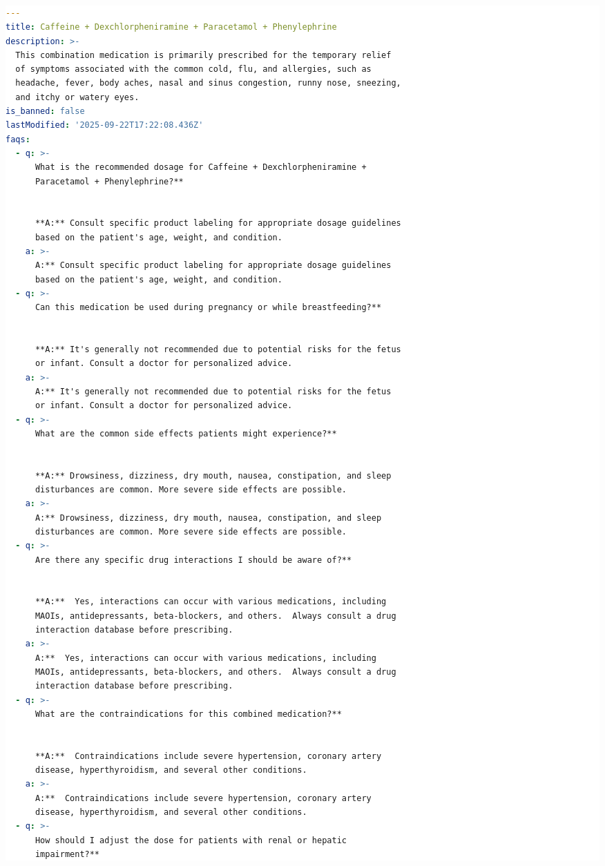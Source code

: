 ```yaml
---
title: Caffeine + Dexchlorpheniramine + Paracetamol + Phenylephrine
description: >-
  This combination medication is primarily prescribed for the temporary relief
  of symptoms associated with the common cold, flu, and allergies, such as
  headache, fever, body aches, nasal and sinus congestion, runny nose, sneezing,
  and itchy or watery eyes.
is_banned: false
lastModified: '2025-09-22T17:22:08.436Z'
faqs:
  - q: >-
      What is the recommended dosage for Caffeine + Dexchlorpheniramine +
      Paracetamol + Phenylephrine?**


      **A:** Consult specific product labeling for appropriate dosage guidelines
      based on the patient's age, weight, and condition.
    a: >-
      A:** Consult specific product labeling for appropriate dosage guidelines
      based on the patient's age, weight, and condition.
  - q: >-
      Can this medication be used during pregnancy or while breastfeeding?**


      **A:** It's generally not recommended due to potential risks for the fetus
      or infant. Consult a doctor for personalized advice.
    a: >-
      A:** It's generally not recommended due to potential risks for the fetus
      or infant. Consult a doctor for personalized advice.
  - q: >-
      What are the common side effects patients might experience?**


      **A:** Drowsiness, dizziness, dry mouth, nausea, constipation, and sleep
      disturbances are common. More severe side effects are possible.
    a: >-
      A:** Drowsiness, dizziness, dry mouth, nausea, constipation, and sleep
      disturbances are common. More severe side effects are possible.
  - q: >-
      Are there any specific drug interactions I should be aware of?**


      **A:**  Yes, interactions can occur with various medications, including
      MAOIs, antidepressants, beta-blockers, and others.  Always consult a drug
      interaction database before prescribing.
    a: >-
      A:**  Yes, interactions can occur with various medications, including
      MAOIs, antidepressants, beta-blockers, and others.  Always consult a drug
      interaction database before prescribing.
  - q: >-
      What are the contraindications for this combined medication?**


      **A:**  Contraindications include severe hypertension, coronary artery
      disease, hyperthyroidism, and several other conditions.
    a: >-
      A:**  Contraindications include severe hypertension, coronary artery
      disease, hyperthyroidism, and several other conditions.
  - q: >-
      How should I adjust the dose for patients with renal or hepatic
      impairment?**


```
